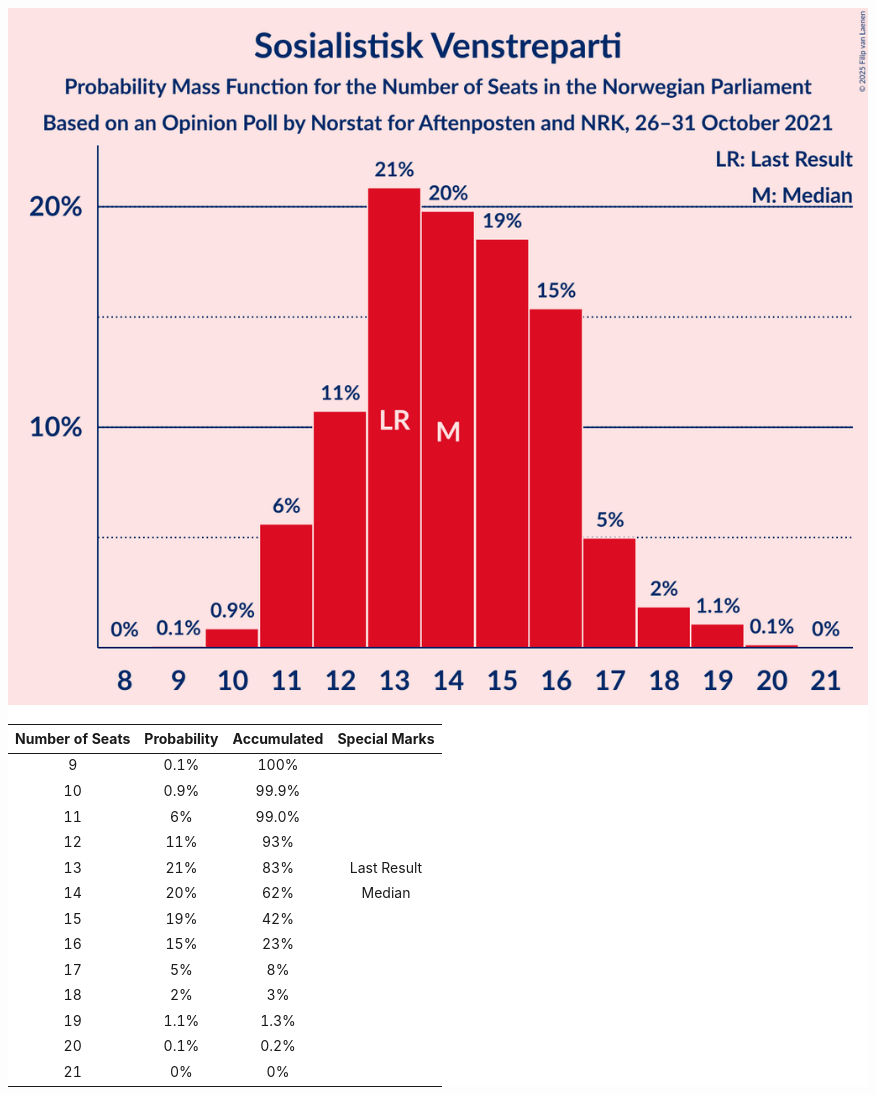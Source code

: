 ![Graph with seats probability mass function not yet produced](2021-10-31-Norstat-seats-pmf-sosialistiskvenstreparti.png "Seats Probability Mass Function")

| Number of Seats | Probability | Accumulated | Special Marks |
|:---------------:|:-----------:|:-----------:|:-------------:|
| 9 | 0.1% | 100% |  |
| 10 | 0.9% | 99.9% |  |
| 11 | 6% | 99.0% |  |
| 12 | 11% | 93% |  |
| 13 | 21% | 83% | Last Result |
| 14 | 20% | 62% | Median |
| 15 | 19% | 42% |  |
| 16 | 15% | 23% |  |
| 17 | 5% | 8% |  |
| 18 | 2% | 3% |  |
| 19 | 1.1% | 1.3% |  |
| 20 | 0.1% | 0.2% |  |
| 21 | 0% | 0% |  |
